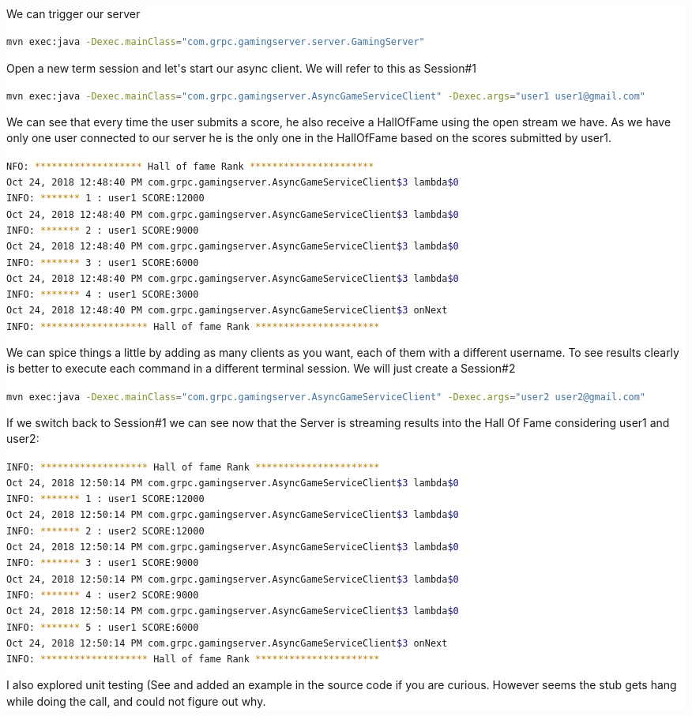 We can trigger our server 

```bash
mvn exec:java -Dexec.mainClass="com.grpc.gamingserver.server.GamingServer" 

```
Open a new term session and let's start our async client. We will refer to this as Session#1

```bash
mvn exec:java -Dexec.mainClass="com.grpc.gamingserver.AsyncGameServiceClient" -Dexec.args="user1 user1@gmail.com" 
````

We can see that every time the user submits a score, he also receive a HallOfFame using the open stream we have. As we have only one user connected to our server he is the only one in the HallOfFame based on the scores submitted by user1. 

```bash
NFO: ******************* Hall of fame Rank **********************
Oct 24, 2018 12:48:40 PM com.grpc.gamingserver.AsyncGameServiceClient$3 lambda$0
INFO: ******* 1 : user1 SCORE:12000
Oct 24, 2018 12:48:40 PM com.grpc.gamingserver.AsyncGameServiceClient$3 lambda$0
INFO: ******* 2 : user1 SCORE:9000
Oct 24, 2018 12:48:40 PM com.grpc.gamingserver.AsyncGameServiceClient$3 lambda$0
INFO: ******* 3 : user1 SCORE:6000
Oct 24, 2018 12:48:40 PM com.grpc.gamingserver.AsyncGameServiceClient$3 lambda$0
INFO: ******* 4 : user1 SCORE:3000
Oct 24, 2018 12:48:40 PM com.grpc.gamingserver.AsyncGameServiceClient$3 onNext
INFO: ******************* Hall of fame Rank **********************
```
We can spice things a little by adding as many clients as you want, each of them with a different username. To see results clearly is better to execute each command in a different terminal session. We will just create a Session#2 

```bash
mvn exec:java -Dexec.mainClass="com.grpc.gamingserver.AsyncGameServiceClient" -Dexec.args="user2 user2@gmail.com" 
````

If we switch back to Session#1 we can see now that the Server is streaming results into the Hall Of Fame considering user1 and user2:

```bash
INFO: ******************* Hall of fame Rank **********************
Oct 24, 2018 12:50:14 PM com.grpc.gamingserver.AsyncGameServiceClient$3 lambda$0
INFO: ******* 1 : user1 SCORE:12000
Oct 24, 2018 12:50:14 PM com.grpc.gamingserver.AsyncGameServiceClient$3 lambda$0
INFO: ******* 2 : user2 SCORE:12000
Oct 24, 2018 12:50:14 PM com.grpc.gamingserver.AsyncGameServiceClient$3 lambda$0
INFO: ******* 3 : user1 SCORE:9000
Oct 24, 2018 12:50:14 PM com.grpc.gamingserver.AsyncGameServiceClient$3 lambda$0
INFO: ******* 4 : user2 SCORE:9000
Oct 24, 2018 12:50:14 PM com.grpc.gamingserver.AsyncGameServiceClient$3 lambda$0
INFO: ******* 5 : user1 SCORE:6000
Oct 24, 2018 12:50:14 PM com.grpc.gamingserver.AsyncGameServiceClient$3 onNext
INFO: ******************* Hall of fame Rank **********************
```
I also explored unit testing (See and added an example in the source code if you are curious. However seems the stub gets hang while doing the call, and could not figure out why.
